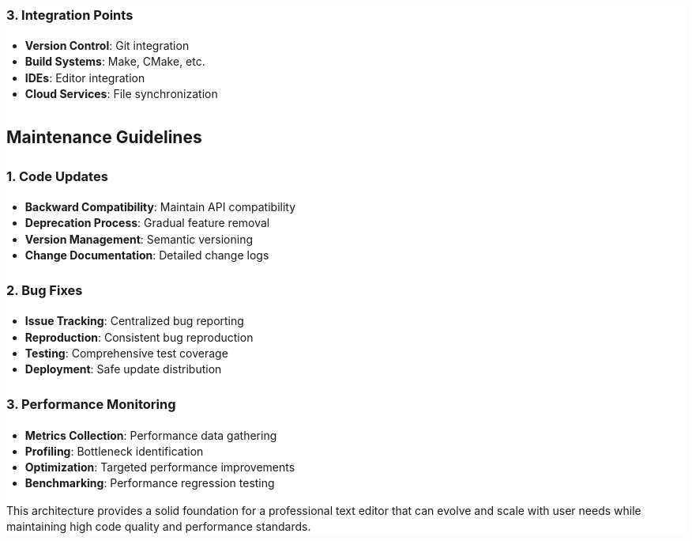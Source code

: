 ### 3. Integration Points
- **Version Control**: Git integration
- **Build Systems**: Make, CMake, etc.
- **IDEs**: Editor integration
- **Cloud Services**: File synchronization

## Maintenance Guidelines

### 1. Code Updates
- **Backward Compatibility**: Maintain API compatibility
- **Deprecation Process**: Gradual feature removal
- **Version Management**: Semantic versioning
- **Change Documentation**: Detailed change logs

### 2. Bug Fixes
- **Issue Tracking**: Centralized bug reporting
- **Reproduction**: Consistent bug reproduction
- **Testing**: Comprehensive test coverage
- **Deployment**: Safe update distribution

### 3. Performance Monitoring
- **Metrics Collection**: Performance data gathering
- **Profiling**: Bottleneck identification
- **Optimization**: Targeted performance improvements
- **Benchmarking**: Performance regression testing

This architecture provides a solid foundation for a professional text editor that can evolve and scale with user needs while maintaining high code quality and performance standards.
